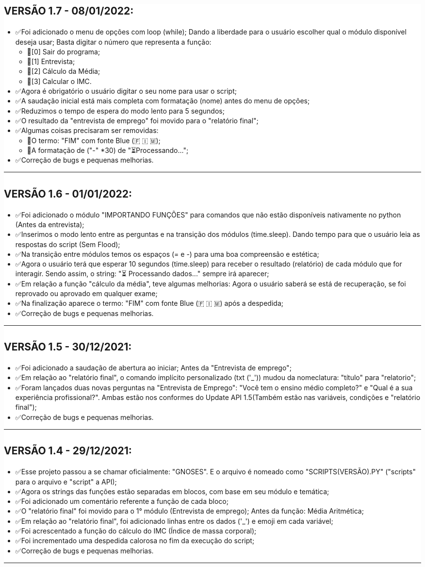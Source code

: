 ## VERSÃO 1.7 - 08/01/2022:
* ✅Foi adicionado o menu de opções com loop (while); Dando a liberdade para o usuário escolher qual o módulo disponível deseja usar; Basta digitar o número que representa a função:
   - 🔸[0] Sair do programa;
   - 🔸[1] Entrevista;
   - 🔸[2] Cálculo da Média;
   - 🔸[3] Calcular o IMC.
* ✅Agora é obrigatório o usuário digitar o seu nome para usar o script;
* ✅A saudação inicial está mais completa com formatação (nome) antes do menu de opções;
* ✅Reduzimos o tempo de espera do modo lento para 5 segundos;
* ✅O resultado da "entrevista de emprego" foi movido para o "relatório final";
* ✅Algumas coisas precisaram ser removidas:
   - 🔸O termo: "FIM" com fonte Blue (🇫 🇮 🇲);
   - 🔸A formatação de ("-" *30) de "⏳Processando...";
* ✅Correção de bugs e pequenas melhorias.
---

## VERSÃO 1.6 - 01/01/2022:
* ✅Foi adicionado o módulo "IMPORTANDO FUNÇÕES" para comandos que não estão disponíveis nativamente no python (Antes da entrevista);
* ✅Inserimos o modo lento entre as perguntas e na transição dos módulos (time.sleep). Dando tempo para que o usuário leia as respostas do script (Sem Flood);
* ✅Na transição entre módulos temos os espaços (= e -) para uma boa compreensão e estética;
* ✅Agora o usuário terá que esperar 10 segundos (time.sleep) para receber o resultado (relatório) de cada módulo que for interagir. Sendo assim, o string: "⏳ Processando dados..." sempre irá aparecer;
* ✅Em relação a função "cálculo da média", teve algumas melhorias: Agora o usuário saberá se está de recuperação, se foi reprovado ou aprovado em qualquer exame;
* ✅Na finalização aparece o termo: "FIM"  com fonte Blue (🇫 🇮 🇲) após a despedida;
* ✅Correção de bugs e pequenas melhorias.
---

## VERSÃO 1.5 - 30/12/2021:
* ✅Foi adicionado a saudação de abertura ao iniciar; Antes da "Entrevista de emprego";
* ✅Em relação ao "relatório final", o comando implícito personalizado (txt ('_')) mudou da nomeclatura: "título" para "relatorio";
* ✅Foram lançados duas novas perguntas na "Entrevista de Emprego": "Você tem o ensino médio completo?" e "Qual é a sua experiência profissional?". Ambas estão nos conformes do Update API 1.5(Também estão nas variáveis, condições e "relatório final");
* ✅Correção de bugs e pequenas melhorias.
---

## VERSÃO 1.4 - 29/12/2021:
* ✅Esse projeto passou a se chamar oficialmente: "GNOSES". E o arquivo é nomeado como "SCRIPTS(VERSÃO).PY" ("scripts" para o arquivo e "script" a  API);
* ✅Agora os strings das funções estão separadas em blocos, com base em seu módulo e temática;
* ✅Foi adicionado um comentário referente a função de cada bloco;
* ✅O "relatório final" foi movido para o 1° módulo (Entrevista de emprego); Antes da função: Média Aritmética;
* ✅Em relação ao "relatório final", foi adicionado linhas entre os dados ('_') e emoji em cada variável;
* ✅Foi acrescentado a função do cálculo do IMC (Índice de massa corporal);
* ✅Foi incrementado uma despedida calorosa no fim da execução do script;
* ✅Correção de bugs e pequenas melhorias.
---
